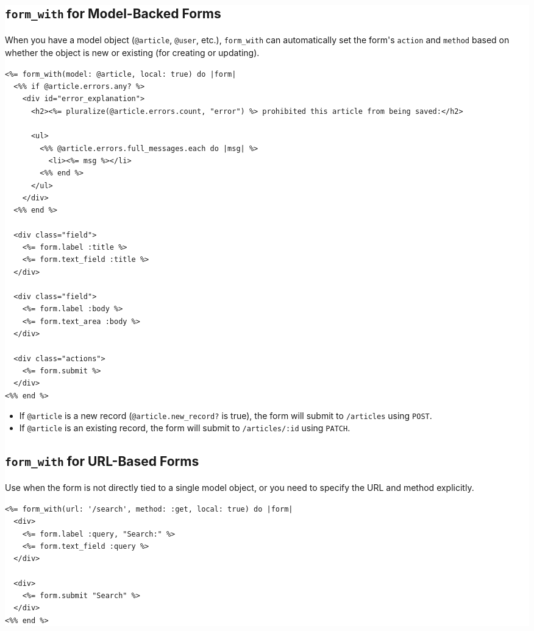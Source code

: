 ## `form_with` for Model-Backed Forms

When you have a model object (`@article`, `@user`, etc.), `form_with` can automatically set the form's `action` and `method` based on whether the object is new or existing (for creating or updating).

```erb
<%= form_with(model: @article, local: true) do |form|
  <%% if @article.errors.any? %>
    <div id="error_explanation">
      <h2><%= pluralize(@article.errors.count, "error") %> prohibited this article from being saved:</h2>

      <ul>
        <%% @article.errors.full_messages.each do |msg| %>
          <li><%= msg %></li>
        <%% end %>
      </ul>
    </div>
  <%% end %>

  <div class="field">
    <%= form.label :title %>
    <%= form.text_field :title %>
  </div>

  <div class="field">
    <%= form.label :body %>
    <%= form.text_area :body %>
  </div>

  <div class="actions">
    <%= form.submit %>
  </div>
<%% end %>
```
*   If `@article` is a new record (`@article.new_record?` is true), the form will submit to `/articles` using `POST`.
*   If `@article` is an existing record, the form will submit to `/articles/:id` using `PATCH`.

## `form_with` for URL-Based Forms

Use when the form is not directly tied to a single model object, or you need to specify the URL and method explicitly.

```erb
<%= form_with(url: '/search', method: :get, local: true) do |form|
  <div>
    <%= form.label :query, "Search:" %>
    <%= form.text_field :query %>
  </div>

  <div>
    <%= form.submit "Search" %>
  </div>
<%% end %>
```
